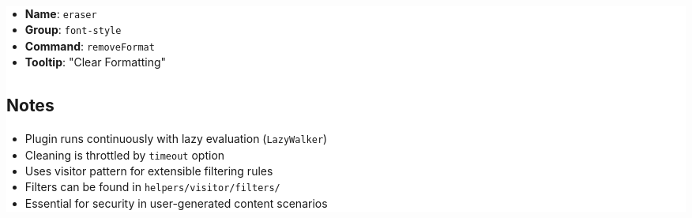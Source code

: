 - **Name**: `eraser`
- **Group**: `font-style`
- **Command**: `removeFormat`
- **Tooltip**: "Clear Formatting"

## Notes

- Plugin runs continuously with lazy evaluation (`LazyWalker`)
- Cleaning is throttled by `timeout` option
- Uses visitor pattern for extensible filtering rules
- Filters can be found in `helpers/visitor/filters/`
- Essential for security in user-generated content scenarios
